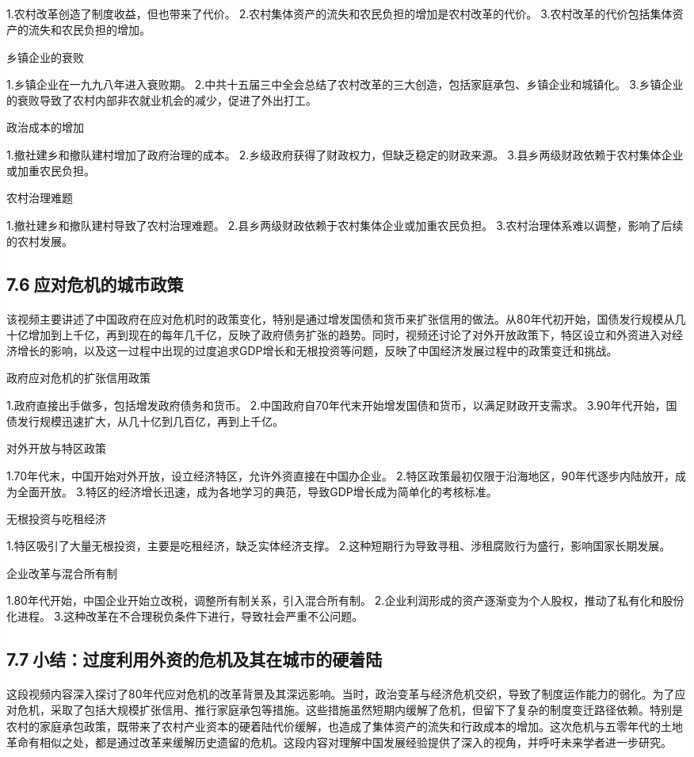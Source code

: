 1.农村改革创造了制度收益，但也带来了代价。 2.农村集体资产的流失和农民负担的增加是农村改革的代价。 3.农村改革的代价包括集体资产的流失和农民负担的增加。



乡镇企业的衰败

1.乡镇企业在一九九八年进入衰败期。 2.中共十五届三中全会总结了农村改革的三大创造，包括家庭承包、乡镇企业和城镇化。 3.乡镇企业的衰败导致了农村内部非农就业机会的减少，促进了外出打工。



政治成本的增加

1.撤社建乡和撤队建村增加了政府治理的成本。 2.乡级政府获得了财政权力，但缺乏稳定的财政来源。 3.县乡两级财政依赖于农村集体企业或加重农民负担。



农村治理难题

1.撤社建乡和撤队建村导致了农村治理难题。 2.县乡两级财政依赖于农村集体企业或加重农民负担。 3.农村治理体系难以调整，影响了后续的农村发展。







7.6 应对危机的城市政策
----------------------

该视频主要讲述了中国政府在应对危机时的政策变化，特别是通过增发国债和货币来扩张信用的做法。从80年代初开始，国债发行规模从几十亿增加到上千亿，再到现在的每年几千亿，反映了政府债务扩张的趋势。同时，视频还讨论了对外开放政策下，特区设立和外资进入对经济增长的影响，以及这一过程中出现的过度追求GDP增长和无根投资等问题，反映了中国经济发展过程中的政策变迁和挑战。



政府应对危机的扩张信用政策

1.政府直接出手做多，包括增发政府债务和货币。 2.中国政府自70年代末开始增发国债和货币，以满足财政开支需求。 3.90年代开始，国债发行规模迅速扩大，从几十亿到几百亿，再到上千亿。





对外开放与特区政策

1.70年代末，中国开始对外开放，设立经济特区，允许外资直接在中国办企业。 2.特区政策最初仅限于沿海地区，90年代逐步内陆放开，成为全面开放。 3.特区的经济增长迅速，成为各地学习的典范，导致GDP增长成为简单化的考核标准。



无根投资与吃租经济

1.特区吸引了大量无根投资，主要是吃租经济，缺乏实体经济支撑。 2.这种短期行为导致寻租、涉租腐败行为盛行，影响国家长期发展。



企业改革与混合所有制

1.80年代开始，中国企业开始立改税，调整所有制关系，引入混合所有制。 2.企业利润形成的资产逐渐变为个人股权，推动了私有化和股份化进程。 3.这种改革在不合理税负条件下进行，导致社会严重不公问题。





7.7 小结：过度利用外资的危机及其在城市的硬着陆
----------------------------------------------

这段视频内容深入探讨了80年代应对危机的改革背景及其深远影响。当时，政治变革与经济危机交织，导致了制度运作能力的弱化。为了应对危机，采取了包括大规模扩张信用、推行家庭承包等措施。这些措施虽然短期内缓解了危机，但留下了复杂的制度变迁路径依赖。特别是农村的家庭承包政策，既带来了农村产业资本的硬着陆代价缓解，也造成了集体资产的流失和行政成本的增加。这次危机与五零年代的土地革命有相似之处，都是通过改革来缓解历史遗留的危机。这段内容对理解中国发展经验提供了深入的视角，并呼吁未来学者进一步研究。

